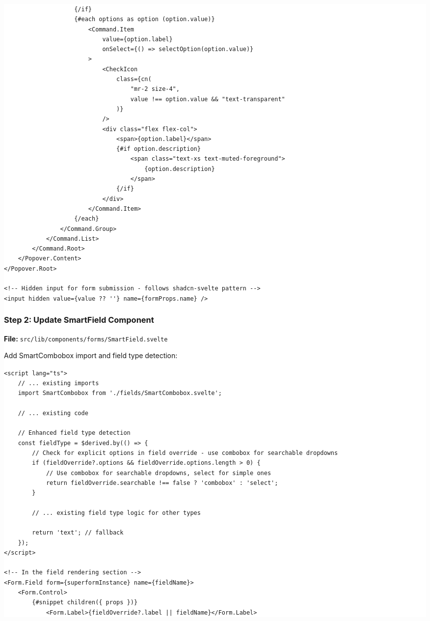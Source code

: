 ```svelte
					{/if}
					{#each options as option (option.value)}
						<Command.Item
							value={option.label}
							onSelect={() => selectOption(option.value)}
						>
							<CheckIcon
								class={cn(
									"mr-2 size-4",
									value !== option.value && "text-transparent"
								)}
							/>
							<div class="flex flex-col">
								<span>{option.label}</span>
								{#if option.description}
									<span class="text-xs text-muted-foreground">
										{option.description}
									</span>
								{/if}
							</div>
						</Command.Item>
					{/each}
				</Command.Group>
			</Command.List>
		</Command.Root>
	</Popover.Content>
</Popover.Root>

<!-- Hidden input for form submission - follows shadcn-svelte pattern -->
<input hidden value={value ?? ''} name={formProps.name} />
```

### Step 2: Update SmartField Component

**File:** `src/lib/components/forms/SmartField.svelte`

Add SmartCombobox import and field type detection:

```svelte
<script lang="ts">
	// ... existing imports
	import SmartCombobox from './fields/SmartCombobox.svelte';

	// ... existing code

	// Enhanced field type detection
	const fieldType = $derived.by(() => {
		// Check for explicit options in field override - use combobox for searchable dropdowns
		if (fieldOverride?.options && fieldOverride.options.length > 0) {
			// Use combobox for searchable dropdowns, select for simple ones
			return fieldOverride.searchable !== false ? 'combobox' : 'select';
		}

		// ... existing field type logic for other types
		
		return 'text'; // fallback
	});
</script>

<!-- In the field rendering section -->
<Form.Field form={superformInstance} name={fieldName}>
	<Form.Control>
		{#snippet children({ props })}
			<Form.Label>{fieldOverride?.label || fieldName}</Form.Label>
```